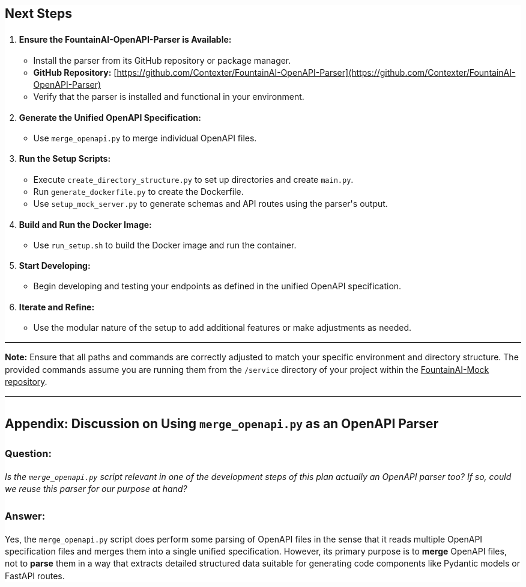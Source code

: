 
## Next Steps

1. **Ensure the FountainAI-OpenAPI-Parser is Available:**

   - Install the parser from its GitHub repository or package manager.
   - **GitHub Repository:** [https://github.com/Contexter/FountainAI-OpenAPI-Parser](https://github.com/Contexter/FountainAI-OpenAPI-Parser)
   - Verify that the parser is installed and functional in your environment.

2. **Generate the Unified OpenAPI Specification:**

   - Use `merge_openapi.py` to merge individual OpenAPI files.

3. **Run the Setup Scripts:**

   - Execute `create_directory_structure.py` to set up directories and create `main.py`.
   - Run `generate_dockerfile.py` to create the Dockerfile.
   - Use `setup_mock_server.py` to generate schemas and API routes using the parser's output.

4. **Build and Run the Docker Image:**

   - Use `run_setup.sh` to build the Docker image and run the container.

5. **Start Developing:**

   - Begin developing and testing your endpoints as defined in the unified OpenAPI specification.

6. **Iterate and Refine:**

   - Use the modular nature of the setup to add additional features or make adjustments as needed.

---

**Note:** Ensure that all paths and commands are correctly adjusted to match your specific environment and directory structure. The provided commands assume you are running them from the `/service` directory of your project within the [FountainAI-Mock repository](https://github.com/Contexter/FountainAI-Mock).

---

## Appendix: Discussion on Using `merge_openapi.py` as an OpenAPI Parser

### Question:

*Is the `merge_openapi.py` script relevant in one of the development steps of this plan actually an OpenAPI parser too? If so, could we reuse this parser for our purpose at hand?*

### Answer:

Yes, the `merge_openapi.py` script does perform some parsing of OpenAPI files in the sense that it reads multiple OpenAPI specification files and merges them into a single unified specification. However, its primary purpose is to **merge** OpenAPI files, not to **parse** them in a way that extracts detailed structured data suitable for generating code components like Pydantic models or FastAPI routes.
